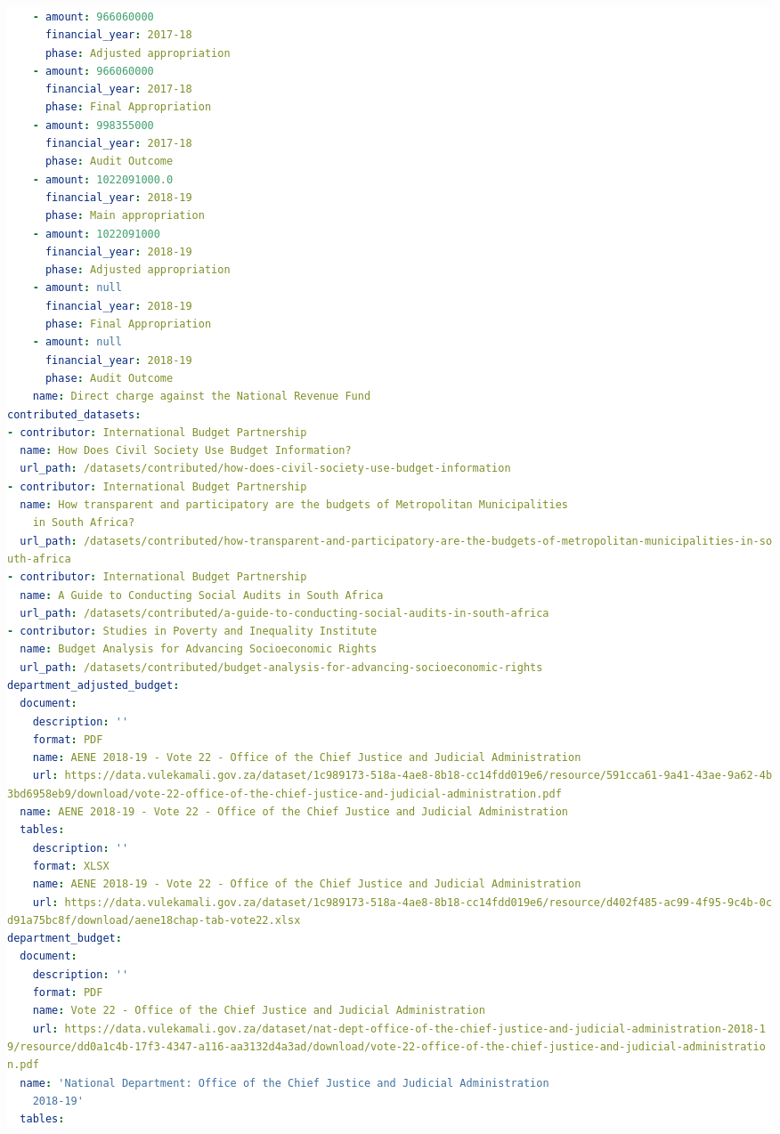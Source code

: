```yaml
    - amount: 966060000
      financial_year: 2017-18
      phase: Adjusted appropriation
    - amount: 966060000
      financial_year: 2017-18
      phase: Final Appropriation
    - amount: 998355000
      financial_year: 2017-18
      phase: Audit Outcome
    - amount: 1022091000.0
      financial_year: 2018-19
      phase: Main appropriation
    - amount: 1022091000
      financial_year: 2018-19
      phase: Adjusted appropriation
    - amount: null
      financial_year: 2018-19
      phase: Final Appropriation
    - amount: null
      financial_year: 2018-19
      phase: Audit Outcome
    name: Direct charge against the National Revenue Fund
contributed_datasets:
- contributor: International Budget Partnership
  name: How Does Civil Society Use Budget Information?
  url_path: /datasets/contributed/how-does-civil-society-use-budget-information
- contributor: International Budget Partnership
  name: How transparent and participatory are the budgets of Metropolitan Municipalities
    in South Africa?
  url_path: /datasets/contributed/how-transparent-and-participatory-are-the-budgets-of-metropolitan-municipalities-in-south-africa
- contributor: International Budget Partnership
  name: A Guide to Conducting Social Audits in South Africa
  url_path: /datasets/contributed/a-guide-to-conducting-social-audits-in-south-africa
- contributor: Studies in Poverty and Inequality Institute
  name: Budget Analysis for Advancing Socioeconomic Rights
  url_path: /datasets/contributed/budget-analysis-for-advancing-socioeconomic-rights
department_adjusted_budget:
  document:
    description: ''
    format: PDF
    name: AENE 2018-19 - Vote 22 - Office of the Chief Justice and Judicial Administration
    url: https://data.vulekamali.gov.za/dataset/1c989173-518a-4ae8-8b18-cc14fdd019e6/resource/591cca61-9a41-43ae-9a62-4b3bd6958eb9/download/vote-22-office-of-the-chief-justice-and-judicial-administration.pdf
  name: AENE 2018-19 - Vote 22 - Office of the Chief Justice and Judicial Administration
  tables:
    description: ''
    format: XLSX
    name: AENE 2018-19 - Vote 22 - Office of the Chief Justice and Judicial Administration
    url: https://data.vulekamali.gov.za/dataset/1c989173-518a-4ae8-8b18-cc14fdd019e6/resource/d402f485-ac99-4f95-9c4b-0cd91a75bc8f/download/aene18chap-tab-vote22.xlsx
department_budget:
  document:
    description: ''
    format: PDF
    name: Vote 22 - Office of the Chief Justice and Judicial Administration
    url: https://data.vulekamali.gov.za/dataset/nat-dept-office-of-the-chief-justice-and-judicial-administration-2018-19/resource/dd0a1c4b-17f3-4347-a116-aa3132d4a3ad/download/vote-22-office-of-the-chief-justice-and-judicial-administration.pdf
  name: 'National Department: Office of the Chief Justice and Judicial Administration
    2018-19'
  tables:
```